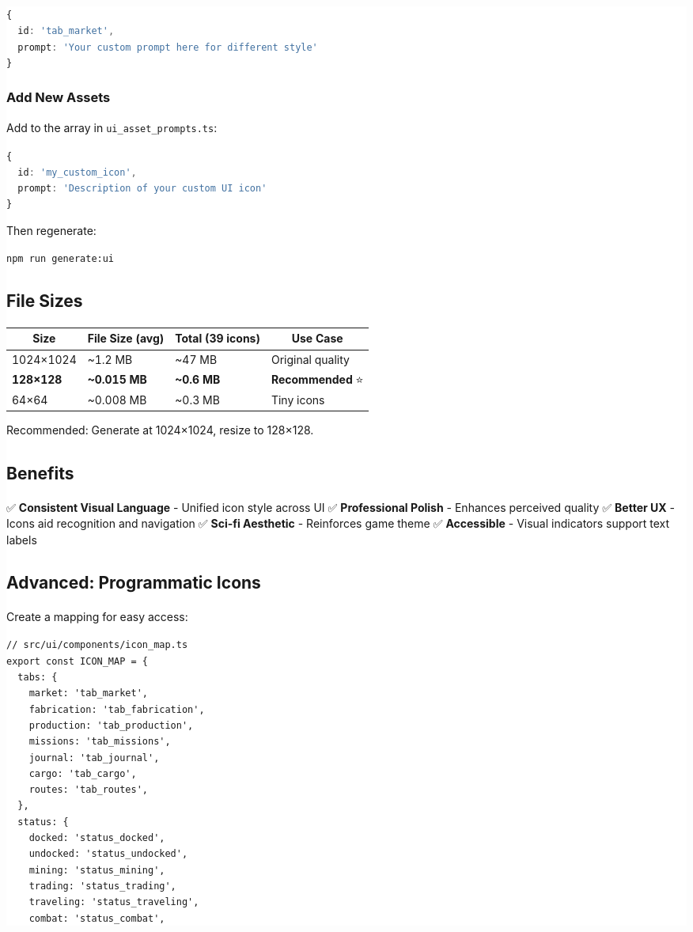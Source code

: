 ```typescript
{
  id: 'tab_market',
  prompt: 'Your custom prompt here for different style'
}
```

### Add New Assets

Add to the array in `ui_asset_prompts.ts`:

```typescript
{
  id: 'my_custom_icon',
  prompt: 'Description of your custom UI icon'
}
```

Then regenerate:
```bash
npm run generate:ui
```

## File Sizes

| Size | File Size (avg) | Total (39 icons) | Use Case |
|------|----------------|------------------|----------|
| 1024×1024 | ~1.2 MB | ~47 MB | Original quality |
| **128×128** | **~0.015 MB** | **~0.6 MB** | **Recommended** ⭐ |
| 64×64 | ~0.008 MB | ~0.3 MB | Tiny icons |

Recommended: Generate at 1024×1024, resize to 128×128.

## Benefits

✅ **Consistent Visual Language** - Unified icon style across UI
✅ **Professional Polish** - Enhances perceived quality
✅ **Better UX** - Icons aid recognition and navigation
✅ **Sci-fi Aesthetic** - Reinforces game theme
✅ **Accessible** - Visual indicators support text labels

## Advanced: Programmatic Icons

Create a mapping for easy access:

```tsx
// src/ui/components/icon_map.ts
export const ICON_MAP = {
  tabs: {
    market: 'tab_market',
    fabrication: 'tab_fabrication',
    production: 'tab_production',
    missions: 'tab_missions',
    journal: 'tab_journal',
    cargo: 'tab_cargo',
    routes: 'tab_routes',
  },
  status: {
    docked: 'status_docked',
    undocked: 'status_undocked',
    mining: 'status_mining',
    trading: 'status_trading',
    traveling: 'status_traveling',
    combat: 'status_combat',
```